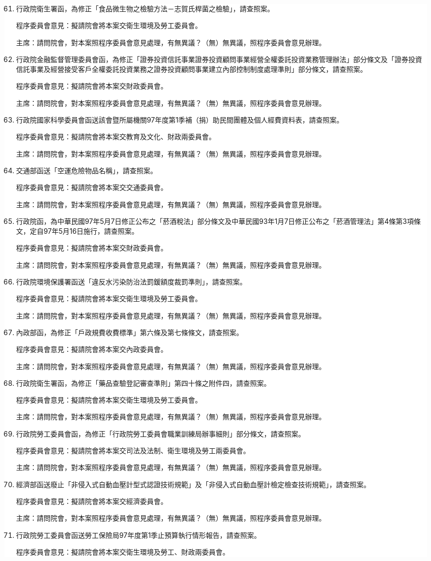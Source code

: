 61. 行政院衛生署函，為修正「食品微生物之檢驗方法－志賀氏桿菌之檢驗」，請查照案。

    程序委員會意見：擬請院會將本案交衛生環境及勞工委員會。

    主席：請問院會，對本案照程序委員會意見處理，有無異議？（無）無異議，照程序委員會意見辦理。

62. 行政院金融監督管理委員會函，為修正「證券投資信託事業證券投資顧問事業經營全權委託投資業務管理辦法」部分條文及「證券投資信託事業及經營接受客戶全權委託投資業務之證券投資顧問事業建立內部控制制度處理準則」部分條文，請查照案。

    程序委員會意見：擬請院會將本案交財政委員會。

    主席：請問院會，對本案照程序委員會意見處理，有無異議？（無）無異議，照程序委員會意見辦理。

63. 行政院國家科學委員會函送該會暨所屬機關97年度第1季補（捐）助民間團體及個人經費資料表，請查照案。

    程序委員會意見：擬請院會將本案交教育及文化、財政兩委員會。

    主席：請問院會，對本案照程序委員會意見處理，有無異議？（無）無異議，照程序委員會意見辦理。

64. 交通部函送「空運危險物品名稱」，請查照案。

    程序委員會意見：擬請院會將本案交交通委員會。

    主席：請問院會，對本案照程序委員會意見處理，有無異議？（無）無異議，照程序委員會意見辦理。

65. 行政院函，為中華民國97年5月7日修正公布之「菸酒稅法」部分條文及中華民國93年1月7日修正公布之「菸酒管理法」第4條第3項條文，定自97年5月16日施行，請查照案。

    程序委員會意見：擬請院會將本案交財政委員會。

    主席：請問院會，對本案照程序委員會意見處理，有無異議？（無）無異議，照程序委員會意見辦理。

66. 行政院環境保護署函送「違反水污染防治法罰鍰額度裁罰準則」，請查照案。

    程序委員會意見：擬請院會將本案交衛生環境及勞工委員會。

    主席：請問院會，對本案照程序委員會意見處理，有無異議？（無）無異議，照程序委員會意見辦理。

67. 內政部函，為修正「戶政規費收費標準」第六條及第七條條文，請查照案。

    程序委員會意見：擬請院會將本案交內政委員會。

    主席：請問院會，對本案照程序委員會意見處理，有無異議？（無）無異議，照程序委員會意見辦理。

68. 行政院衛生署函，為修正「藥品查驗登記審查準則」第四十條之附件四，請查照案。

    程序委員會意見：擬請院會將本案交衛生環境及勞工委員會。

    主席：請問院會，對本案照程序委員會意見處理，有無異議？（無）無異議，照程序委員會意見辦理。

69. 行政院勞工委員會函，為修正「行政院勞工委員會職業訓練局辦事細則」部分條文，請查照案。

    程序委員會意見：擬請院會將本案交司法及法制、衛生環境及勞工兩委員會。

    主席：請問院會，對本案照程序委員會意見處理，有無異議？（無）無異議，照程序委員會意見辦理。

70. 經濟部函送廢止「非侵入式自動血壓計型式認證技術規範」及「非侵入式自動血壓計檢定檢查技術規範」，請查照案。

    程序委員會意見：擬請院會將本案交經濟委員會。

    主席：請問院會，對本案照程序委員會意見處理，有無異議？（無）無異議，照程序委員會意見辦理。

71. 行政院勞工委員會函送勞工保險局97年度第1季止預算執行情形報告，請查照案。

    程序委員會意見：擬請院會將本案交衛生環境及勞工、財政兩委員會。
